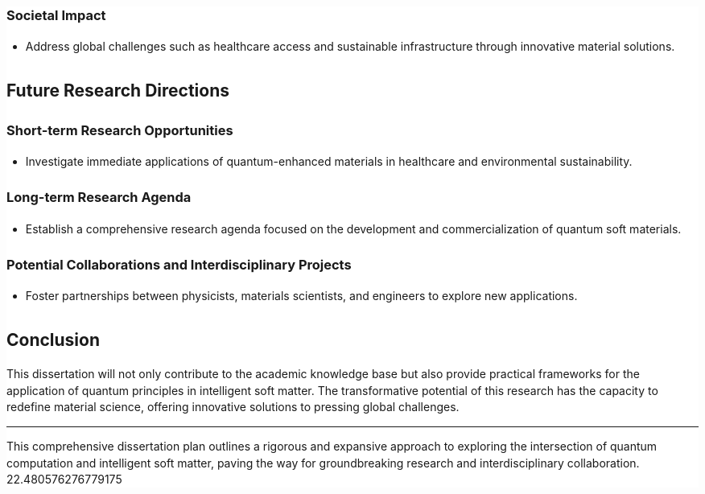 ### Societal Impact
- Address global challenges such as healthcare access and sustainable infrastructure through innovative material solutions.

## Future Research Directions
### Short-term Research Opportunities
- Investigate immediate applications of quantum-enhanced materials in healthcare and environmental sustainability.

### Long-term Research Agenda
- Establish a comprehensive research agenda focused on the development and commercialization of quantum soft materials.

### Potential Collaborations and Interdisciplinary Projects
- Foster partnerships between physicists, materials scientists, and engineers to explore new applications.

## Conclusion
This dissertation will not only contribute to the academic knowledge base but also provide practical frameworks for the application of quantum principles in intelligent soft matter. The transformative potential of this research has the capacity to redefine material science, offering innovative solutions to pressing global challenges.

---

This comprehensive dissertation plan outlines a rigorous and expansive approach to exploring the intersection of quantum computation and intelligent soft matter, paving the way for groundbreaking research and interdisciplinary collaboration. 22.480576276779175